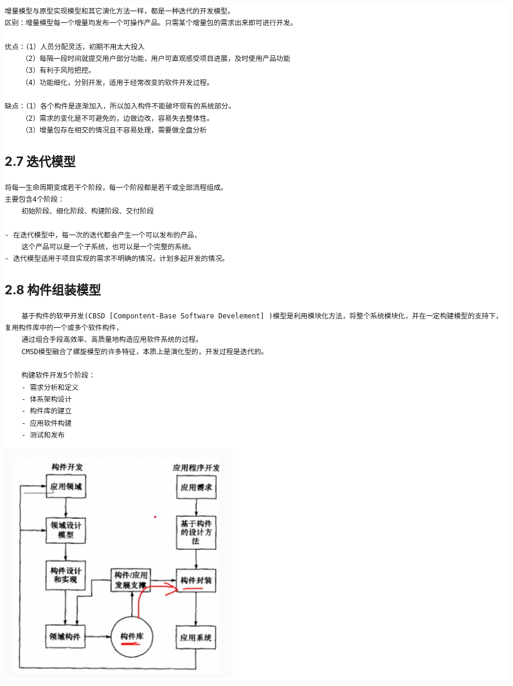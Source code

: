     增量模型与原型实现模型和其它演化方法一样，都是一种迭代的开发模型。
    区别：增量模型每一个增量均发布一个可操作产品。只需某个增量包的需求出来即可进行开发。

    优点：（1）人员分配灵活，初期不用太大投入
        （2）每隔一段时间就提交用户部分功能，用户可直观感受项目进展，及时使用产品功能
        （3）有利于风险把控。
        （4）功能细化，分别开发，适用于经常改变的软件开发过程。

    缺点：（1）各个构件是逐渐加入，所以加入构件不能破坏现有的系统部分。
        （2）需求的变化是不可避免的，边做边改，容易失去整体性。
        （3）增量包存在相交的情况且不容易处理，需要做全盘分析

## 2.7 迭代模型

    将每一生命周期变成若干个阶段，每一个阶段都是若干或全部流程组成。
    主要包含4个阶段：
        初始阶段、细化阶段、构建阶段、交付阶段
        
    - 在迭代模型中，每一次的迭代都会产生一个可以发布的产品，
        这个产品可以是一个子系统，也可以是一个完整的系统。
    - 迭代模型适用于项目实现的需求不明确的情况，计划多起开发的情况。

## 2.8 构件组装模型

        基于构件的软甲开发(CBSD [Compontent-Base Software Develement] )模型是利用模块化方法，将整个系统模块化，并在一定构建模型的支持下，复用构件库中的一个或多个软件构件，
        通过组合手段高效率、高质量地构造应用软件系统的过程。
        CMSD模型融合了螺旋模型的许多特征，本质上是演化型的，开发过程是迭代的。

        构建软件开发5个阶段：
        - 需求分析和定义
        - 体系架构设计
        - 构件库的建立
        - 应用软件构建
        - 测试和发布
![构件组装模型](./source/image/5.1-05.png)
    